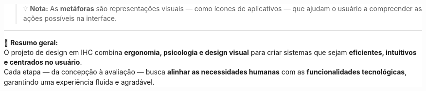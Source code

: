
> 💡 **Nota:** As **metáforas** são representações visuais — como ícones de aplicativos — que ajudam o usuário a compreender as ações possíveis na interface.

---

📘 **Resumo geral:**  
O projeto de design em IHC combina **ergonomia, psicologia e design visual** para criar sistemas que sejam **eficientes, intuitivos e centrados no usuário**.  
Cada etapa — da concepção à avaliação — busca **alinhar as necessidades humanas** com as **funcionalidades tecnológicas**, garantindo uma experiência fluida e agradável.
